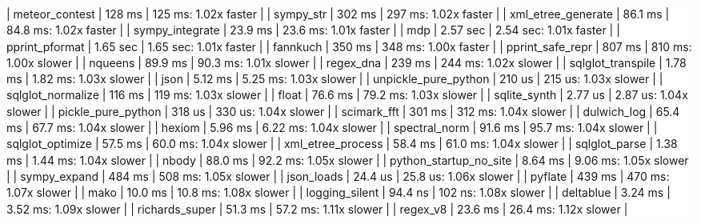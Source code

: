 | meteor_contest             | 128 ms                                                       | 125 ms: 1.02x faster                                                         |
| sympy_str                  | 302 ms                                                       | 297 ms: 1.02x faster                                                         |
| xml_etree_generate         | 86.1 ms                                                      | 84.8 ms: 1.02x faster                                                        |
| sympy_integrate            | 23.9 ms                                                      | 23.6 ms: 1.01x faster                                                        |
| mdp                        | 2.57 sec                                                     | 2.54 sec: 1.01x faster                                                       |
| pprint_pformat             | 1.65 sec                                                     | 1.65 sec: 1.01x faster                                                       |
| fannkuch                   | 350 ms                                                       | 348 ms: 1.00x faster                                                         |
| pprint_safe_repr           | 807 ms                                                       | 810 ms: 1.00x slower                                                         |
| nqueens                    | 89.9 ms                                                      | 90.3 ms: 1.01x slower                                                        |
| regex_dna                  | 239 ms                                                       | 244 ms: 1.02x slower                                                         |
| sqlglot_transpile          | 1.78 ms                                                      | 1.82 ms: 1.03x slower                                                        |
| json                       | 5.12 ms                                                      | 5.25 ms: 1.03x slower                                                        |
| unpickle_pure_python       | 210 us                                                       | 215 us: 1.03x slower                                                         |
| sqlglot_normalize          | 116 ms                                                       | 119 ms: 1.03x slower                                                         |
| float                      | 76.6 ms                                                      | 79.2 ms: 1.03x slower                                                        |
| sqlite_synth               | 2.77 us                                                      | 2.87 us: 1.04x slower                                                        |
| pickle_pure_python         | 318 us                                                       | 330 us: 1.04x slower                                                         |
| scimark_fft                | 301 ms                                                       | 312 ms: 1.04x slower                                                         |
| dulwich_log                | 65.4 ms                                                      | 67.7 ms: 1.04x slower                                                        |
| hexiom                     | 5.96 ms                                                      | 6.22 ms: 1.04x slower                                                        |
| spectral_norm              | 91.6 ms                                                      | 95.7 ms: 1.04x slower                                                        |
| sqlglot_optimize           | 57.5 ms                                                      | 60.0 ms: 1.04x slower                                                        |
| xml_etree_process          | 58.4 ms                                                      | 61.0 ms: 1.04x slower                                                        |
| sqlglot_parse              | 1.38 ms                                                      | 1.44 ms: 1.04x slower                                                        |
| nbody                      | 88.0 ms                                                      | 92.2 ms: 1.05x slower                                                        |
| python_startup_no_site     | 8.64 ms                                                      | 9.06 ms: 1.05x slower                                                        |
| sympy_expand               | 484 ms                                                       | 508 ms: 1.05x slower                                                         |
| json_loads                 | 24.4 us                                                      | 25.8 us: 1.06x slower                                                        |
| pyflate                    | 439 ms                                                       | 470 ms: 1.07x slower                                                         |
| mako                       | 10.0 ms                                                      | 10.8 ms: 1.08x slower                                                        |
| logging_silent             | 94.4 ns                                                      | 102 ns: 1.08x slower                                                         |
| deltablue                  | 3.24 ms                                                      | 3.52 ms: 1.09x slower                                                        |
| richards_super             | 51.3 ms                                                      | 57.2 ms: 1.11x slower                                                        |
| regex_v8                   | 23.6 ms                                                      | 26.4 ms: 1.12x slower                                                        |